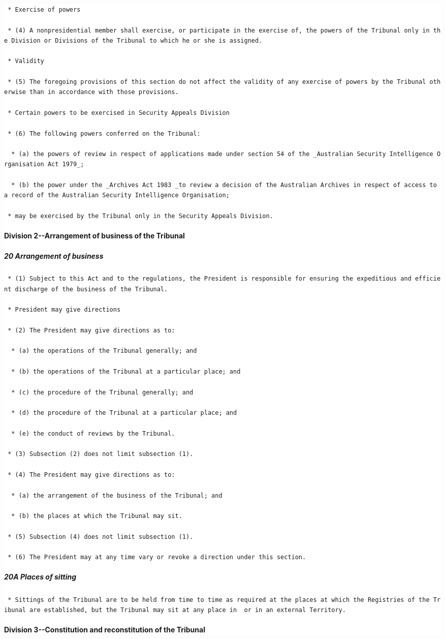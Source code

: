      * Exercise of powers

     * (4) A nonpresidential member shall exercise, or participate in the exercise of, the powers of the Tribunal only in the Division or Divisions of the Tribunal to which he or she is assigned.

     * Validity

     * (5) The foregoing provisions of this section do not affect the validity of any exercise of powers by the Tribunal otherwise than in accordance with those provisions.

     * Certain powers to be exercised in Security Appeals Division

     * (6) The following powers conferred on the Tribunal:

      * (a) the powers of review in respect of applications made under section 54 of the _Australian Security Intelligence Organisation Act 1979_;

      * (b) the power under the _Archives Act 1983 _to review a decision of the Australian Archives in respect of access to a record of the Australian Security Intelligence Organisation;

     * may be exercised by the Tribunal only in the Security Appeals Division.

#### Division 2--Arrangement of business of the Tribunal

##### 20  Arrangement of business

     * (1) Subject to this Act and to the regulations, the President is responsible for ensuring the expeditious and efficient discharge of the business of the Tribunal.

     * President may give directions

     * (2) The President may give directions as to:

      * (a) the operations of the Tribunal generally; and

      * (b) the operations of the Tribunal at a particular place; and

      * (c) the procedure of the Tribunal generally; and

      * (d) the procedure of the Tribunal at a particular place; and

      * (e) the conduct of reviews by the Tribunal.

     * (3) Subsection (2) does not limit subsection (1).

     * (4) The President may give directions as to:

      * (a) the arrangement of the business of the Tribunal; and

      * (b) the places at which the Tribunal may sit.

     * (5) Subsection (4) does not limit subsection (1).

     * (6) The President may at any time vary or revoke a direction under this section.

##### 20A  Places of sitting

     * Sittings of the Tribunal are to be held from time to time as required at the places at which the Registries of the Tribunal are established, but the Tribunal may sit at any place in  or in an external Territory.

#### Division 3--Constitution and reconstitution of the Tribunal
